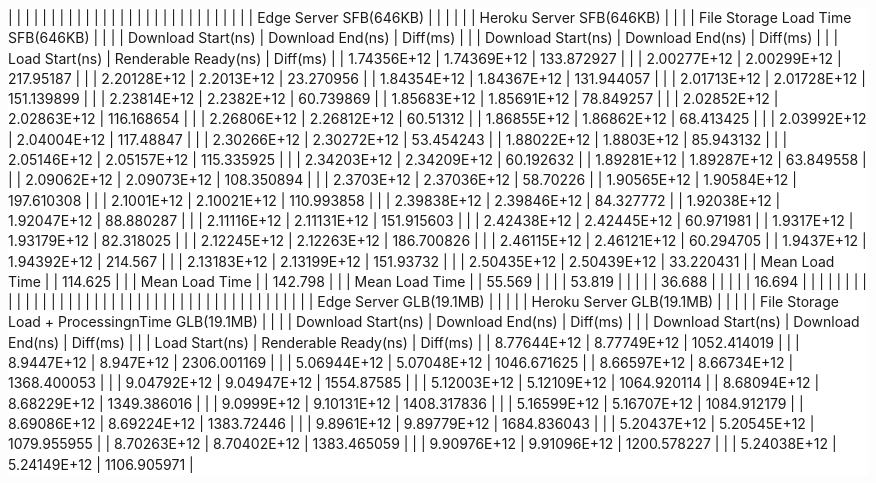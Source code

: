 |                         |                  |             |  |  |                           |                          |             |  |  |                                                 |                      |             |
|                         |                  |             |  |  |                           |                          |             |  |  |                                                 |                      |             |
| Edge Server SFB(646KB)  |                  |             |  |  |                           | Heroku Server SFB(646KB) |             |  |  | File Storage Load Time SFB(646KB)               |                      |             |
| Download Start(ns)      | Download End(ns) | Diff(ms)    |  |  | Download Start(ns)        | Download End(ns)         | Diff(ms)    |  |  | Load Start(ns)                                  | Renderable Ready(ns) | Diff(ms)    |
| 1.74356E+12             | 1.74369E+12      | 133.872927  |  |  | 2.00277E+12               | 2.00299E+12              | 217.95187   |  |  | 2.20128E+12                                     | 2.2013E+12           | 23.270956   |
| 1.84354E+12             | 1.84367E+12      | 131.944057  |  |  | 2.01713E+12               | 2.01728E+12              | 151.139899  |  |  | 2.23814E+12                                     | 2.2382E+12           | 60.739869   |
| 1.85683E+12             | 1.85691E+12      | 78.849257   |  |  | 2.02852E+12               | 2.02863E+12              | 116.168654  |  |  | 2.26806E+12                                     | 2.26812E+12          | 60.51312    |
| 1.86855E+12             | 1.86862E+12      | 68.413425   |  |  | 2.03992E+12               | 2.04004E+12              | 117.48847   |  |  | 2.30266E+12                                     | 2.30272E+12          | 53.454243   |
| 1.88022E+12             | 1.8803E+12       | 85.943132   |  |  | 2.05146E+12               | 2.05157E+12              | 115.335925  |  |  | 2.34203E+12                                     | 2.34209E+12          | 60.192632   |
| 1.89281E+12             | 1.89287E+12      | 63.849558   |  |  | 2.09062E+12               | 2.09073E+12              | 108.350894  |  |  | 2.3703E+12                                      | 2.37036E+12          | 58.70226    |
| 1.90565E+12             | 1.90584E+12      | 197.610308  |  |  | 2.1001E+12                | 2.10021E+12              | 110.993858  |  |  | 2.39838E+12                                     | 2.39846E+12          | 84.327772   |
| 1.92038E+12             | 1.92047E+12      | 88.880287   |  |  | 2.11116E+12               | 2.11131E+12              | 151.915603  |  |  | 2.42438E+12                                     | 2.42445E+12          | 60.971981   |
| 1.9317E+12              | 1.93179E+12      | 82.318025   |  |  | 2.12245E+12               | 2.12263E+12              | 186.700826  |  |  | 2.46115E+12                                     | 2.46121E+12          | 60.294705   |
| 1.9437E+12              | 1.94392E+12      | 214.567     |  |  | 2.13183E+12               | 2.13199E+12              | 151.93732   |  |  | 2.50435E+12                                     | 2.50439E+12          | 33.220431   |
| Mean Load Time          |                  | 114.625     |  |  | Mean Load Time            |                          | 142.798     |  |  | Mean Load Time                                  |                      | 55.569      |
|                         |                  | 53.819      |  |  |                           |                          | 36.688      |  |  |                                                 |                      | 16.694      |
|                         |                  |             |  |  |                           |                          |             |  |  |                                                 |                      |             |
|                         |                  |             |  |  |                           |                          |             |  |  |                                                 |                      |             |
|                         |                  |             |  |  |                           |                          |             |  |  |                                                 |                      |             |
| Edge Server GLB(19.1MB) |                  |             |  |  | Heroku Server GLB(19.1MB) |                          |             |  |  | File Storage Load + ProcessingnTime GLB(19.1MB) |                      |             |
| Download Start(ns)      | Download End(ns) | Diff(ms)    |  |  | Download Start(ns)        | Download End(ns)         | Diff(ms)    |  |  | Load Start(ns)                                  | Renderable Ready(ns) | Diff(ms)    |
| 8.77644E+12             | 8.77749E+12      | 1052.414019 |  |  | 8.9447E+12                | 8.947E+12                | 2306.001169 |  |  | 5.06944E+12                                     | 5.07048E+12          | 1046.671625 |
| 8.66597E+12             | 8.66734E+12      | 1368.400053 |  |  | 9.04792E+12               | 9.04947E+12              | 1554.87585  |  |  | 5.12003E+12                                     | 5.12109E+12          | 1064.920114 |
| 8.68094E+12             | 8.68229E+12      | 1349.386016 |  |  | 9.0999E+12                | 9.10131E+12              | 1408.317836 |  |  | 5.16599E+12                                     | 5.16707E+12          | 1084.912179 |
| 8.69086E+12             | 8.69224E+12      | 1383.72446  |  |  | 9.8961E+12                | 9.89779E+12              | 1684.836043 |  |  | 5.20437E+12                                     | 5.20545E+12          | 1079.955955 |
| 8.70263E+12             | 8.70402E+12      | 1383.465059 |  |  | 9.90976E+12               | 9.91096E+12              | 1200.578227 |  |  | 5.24038E+12                                     | 5.24149E+12          | 1106.905971 |